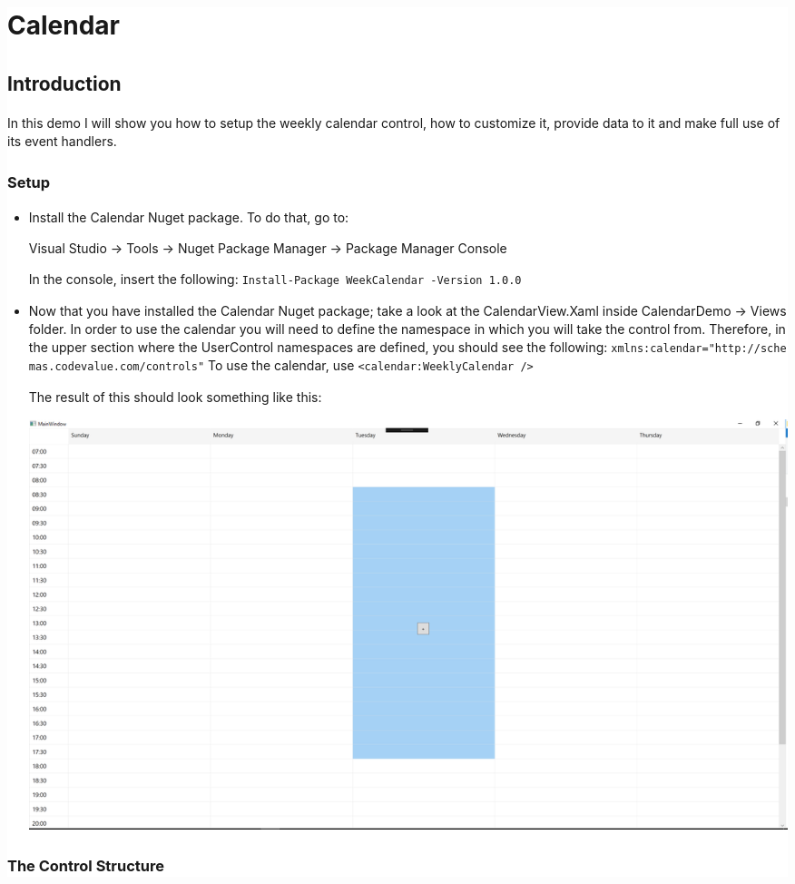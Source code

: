 # Calendar

## Introduction
In this demo I will show you how to setup the weekly calendar control, how to customize it, provide data to it and make full use of its event handlers.

### Setup

* Install the Calendar Nuget package. To do that, go to:

  Visual Studio -> Tools -> Nuget Package Manager -> Package Manager Console

  In the console, insert the following: `Install-Package WeekCalendar -Version 1.0.0`

* Now that you have installed the Calendar Nuget package; take a look at the CalendarView.Xaml inside CalendarDemo -> Views folder.
  In order to use the calendar you will need to define the namespace in which you will take the control from.
  Therefore, in the upper section where the UserControl namespaces are defined, you should see the following:
  `xmlns:calendar="http://schemas.codevalue.com/controls"`
  To use the calendar, use `<calendar:WeeklyCalendar />`
  
  The result of this should look something like this:
  
  ![Alt text](https://github.com/Muhannado/Calendar/blob/master/Images/DefaultCalendar.PNG)
  
### The Control Structure
